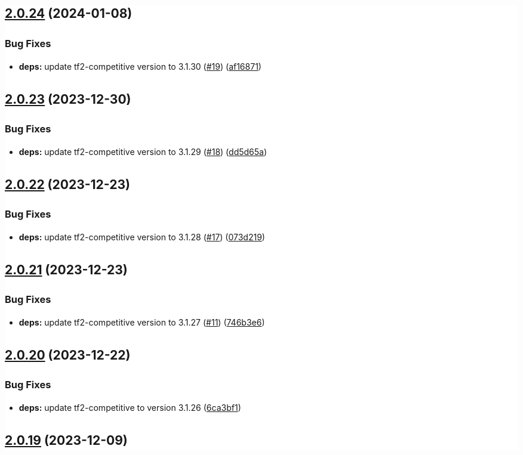 ## [2.0.24](https://github.com/tf2pickup-org/tf2-gameserver/compare/2.0.23...2.0.24) (2024-01-08)


### Bug Fixes

* **deps:** update tf2-competitive version to 3.1.30 ([#19](https://github.com/tf2pickup-org/tf2-gameserver/issues/19)) ([af16871](https://github.com/tf2pickup-org/tf2-gameserver/commit/af1687185f1a672109aae69b5e90367557fefddf))

## [2.0.23](https://github.com/tf2pickup-org/tf2-gameserver/compare/2.0.22...2.0.23) (2023-12-30)


### Bug Fixes

* **deps:** update tf2-competitive version to 3.1.29 ([#18](https://github.com/tf2pickup-org/tf2-gameserver/issues/18)) ([dd5d65a](https://github.com/tf2pickup-org/tf2-gameserver/commit/dd5d65a9230d4f621a550af37f3cfe83ceda4c3b))

## [2.0.22](https://github.com/tf2pickup-org/tf2-gameserver/compare/2.0.21...2.0.22) (2023-12-23)


### Bug Fixes

* **deps:** update tf2-competitive version to 3.1.28 ([#17](https://github.com/tf2pickup-org/tf2-gameserver/issues/17)) ([073d219](https://github.com/tf2pickup-org/tf2-gameserver/commit/073d2196baa14232253d8cc45543a241f22f03d2))

## [2.0.21](https://github.com/tf2pickup-org/tf2-gameserver/compare/2.0.20...2.0.21) (2023-12-23)


### Bug Fixes

* **deps:** update tf2-competitive version to 3.1.27 ([#11](https://github.com/tf2pickup-org/tf2-gameserver/issues/11)) ([746b3e6](https://github.com/tf2pickup-org/tf2-gameserver/commit/746b3e6c61a265bf5b2546bfca53839b6fe3aed7))

## [2.0.20](https://github.com/tf2pickup-org/tf2-gameserver/compare/2.0.19...2.0.20) (2023-12-22)


### Bug Fixes

* **deps:** update tf2-competitive to version 3.1.26 ([6ca3bf1](https://github.com/tf2pickup-org/tf2-gameserver/commit/6ca3bf1b0e2904aa3c11e2f293a1663f8de4be6a))

## [2.0.19](https://github.com/tf2pickup-org/tf2-gameserver/compare/2.0.18...2.0.19) (2023-12-09)
